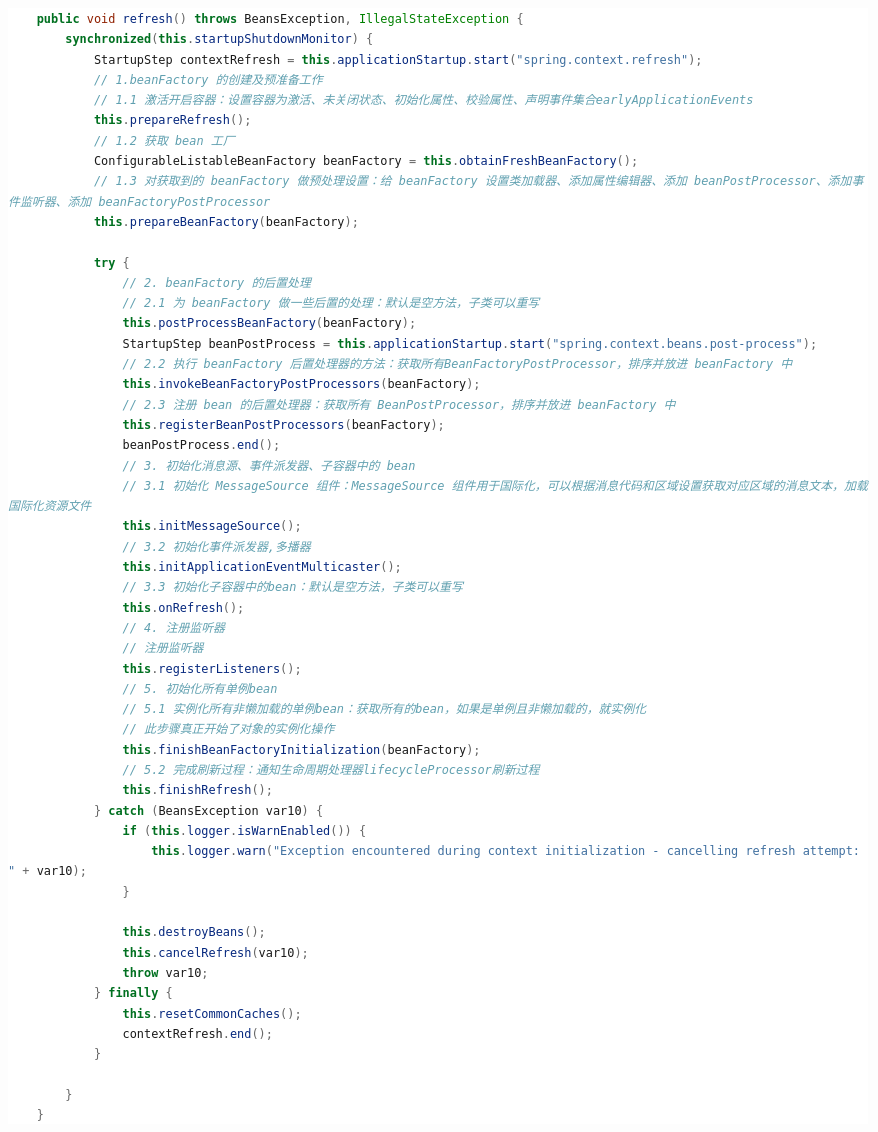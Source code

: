 ```java
    public void refresh() throws BeansException, IllegalStateException {
        synchronized(this.startupShutdownMonitor) {
            StartupStep contextRefresh = this.applicationStartup.start("spring.context.refresh");
            // 1.beanFactory 的创建及预准备工作
            // 1.1 激活开启容器：设置容器为激活、未关闭状态、初始化属性、校验属性、声明事件集合earlyApplicationEvents
            this.prepareRefresh();
            // 1.2 获取 bean 工厂
            ConfigurableListableBeanFactory beanFactory = this.obtainFreshBeanFactory();
            // 1.3 对获取到的 beanFactory 做预处理设置：给 beanFactory 设置类加载器、添加属性编辑器、添加 beanPostProcessor、添加事件监听器、添加 beanFactoryPostProcessor
            this.prepareBeanFactory(beanFactory);

            try {
                // 2. beanFactory 的后置处理
                // 2.1 为 beanFactory 做一些后置的处理：默认是空方法，子类可以重写
                this.postProcessBeanFactory(beanFactory);
                StartupStep beanPostProcess = this.applicationStartup.start("spring.context.beans.post-process");
                // 2.2 执行 beanFactory 后置处理器的方法：获取所有BeanFactoryPostProcessor，排序并放进 beanFactory 中
                this.invokeBeanFactoryPostProcessors(beanFactory);
                // 2.3 注册 bean 的后置处理器：获取所有 BeanPostProcessor，排序并放进 beanFactory 中
                this.registerBeanPostProcessors(beanFactory);
                beanPostProcess.end();
                // 3. 初始化消息源、事件派发器、子容器中的 bean
                // 3.1 初始化 MessageSource 组件：MessageSource 组件用于国际化，可以根据消息代码和区域设置获取对应区域的消息文本，加载国际化资源文件
                this.initMessageSource();
                // 3.2 初始化事件派发器,多播器
                this.initApplicationEventMulticaster();
                // 3.3 初始化子容器中的bean：默认是空方法，子类可以重写
                this.onRefresh();
                // 4. 注册监听器
                // 注册监听器
                this.registerListeners();
                // 5. 初始化所有单例bean
                // 5.1 实例化所有非懒加载的单例bean：获取所有的bean，如果是单例且非懒加载的，就实例化
                // 此步骤真正开始了对象的实例化操作
                this.finishBeanFactoryInitialization(beanFactory);
                // 5.2 完成刷新过程：通知生命周期处理器lifecycleProcessor刷新过程
                this.finishRefresh();
            } catch (BeansException var10) {
                if (this.logger.isWarnEnabled()) {
                    this.logger.warn("Exception encountered during context initialization - cancelling refresh attempt: " + var10);
                }

                this.destroyBeans();
                this.cancelRefresh(var10);
                throw var10;
            } finally {
                this.resetCommonCaches();
                contextRefresh.end();
            }

        }
    }
```
